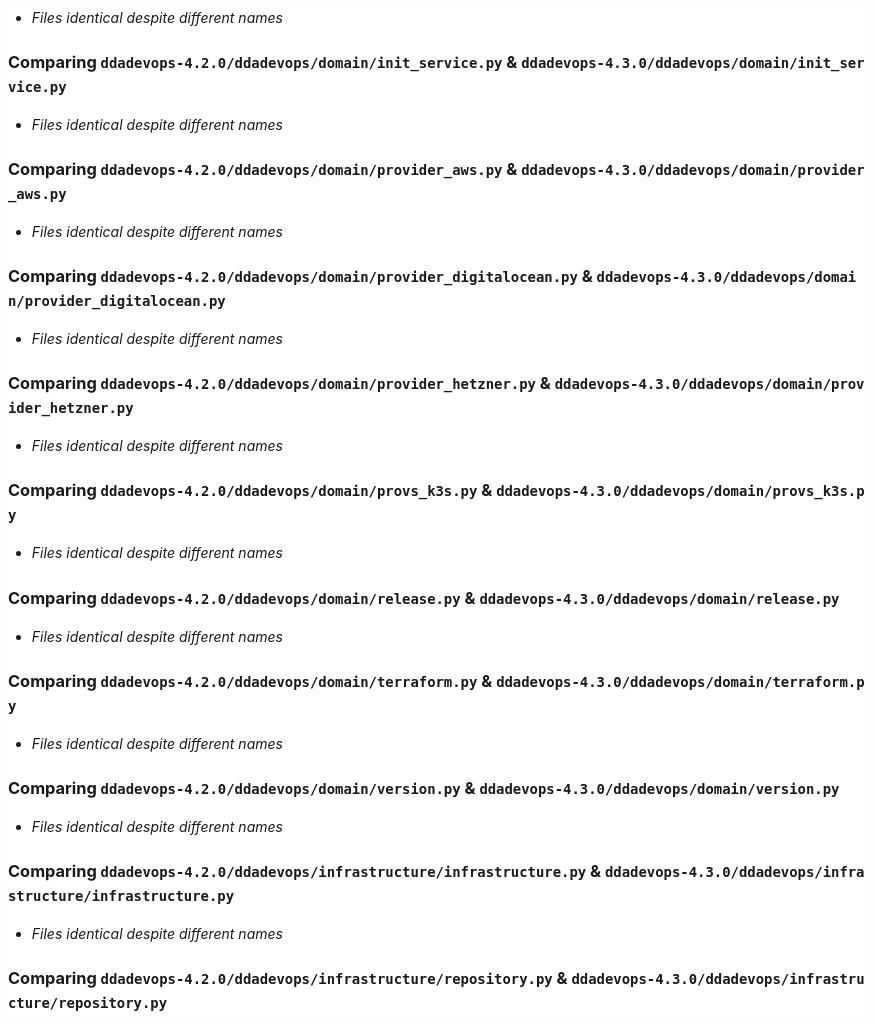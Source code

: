  * *Files identical despite different names*

### Comparing `ddadevops-4.2.0/ddadevops/domain/init_service.py` & `ddadevops-4.3.0/ddadevops/domain/init_service.py`

 * *Files identical despite different names*

### Comparing `ddadevops-4.2.0/ddadevops/domain/provider_aws.py` & `ddadevops-4.3.0/ddadevops/domain/provider_aws.py`

 * *Files identical despite different names*

### Comparing `ddadevops-4.2.0/ddadevops/domain/provider_digitalocean.py` & `ddadevops-4.3.0/ddadevops/domain/provider_digitalocean.py`

 * *Files identical despite different names*

### Comparing `ddadevops-4.2.0/ddadevops/domain/provider_hetzner.py` & `ddadevops-4.3.0/ddadevops/domain/provider_hetzner.py`

 * *Files identical despite different names*

### Comparing `ddadevops-4.2.0/ddadevops/domain/provs_k3s.py` & `ddadevops-4.3.0/ddadevops/domain/provs_k3s.py`

 * *Files identical despite different names*

### Comparing `ddadevops-4.2.0/ddadevops/domain/release.py` & `ddadevops-4.3.0/ddadevops/domain/release.py`

 * *Files identical despite different names*

### Comparing `ddadevops-4.2.0/ddadevops/domain/terraform.py` & `ddadevops-4.3.0/ddadevops/domain/terraform.py`

 * *Files identical despite different names*

### Comparing `ddadevops-4.2.0/ddadevops/domain/version.py` & `ddadevops-4.3.0/ddadevops/domain/version.py`

 * *Files identical despite different names*

### Comparing `ddadevops-4.2.0/ddadevops/infrastructure/infrastructure.py` & `ddadevops-4.3.0/ddadevops/infrastructure/infrastructure.py`

 * *Files identical despite different names*

### Comparing `ddadevops-4.2.0/ddadevops/infrastructure/repository.py` & `ddadevops-4.3.0/ddadevops/infrastructure/repository.py`
